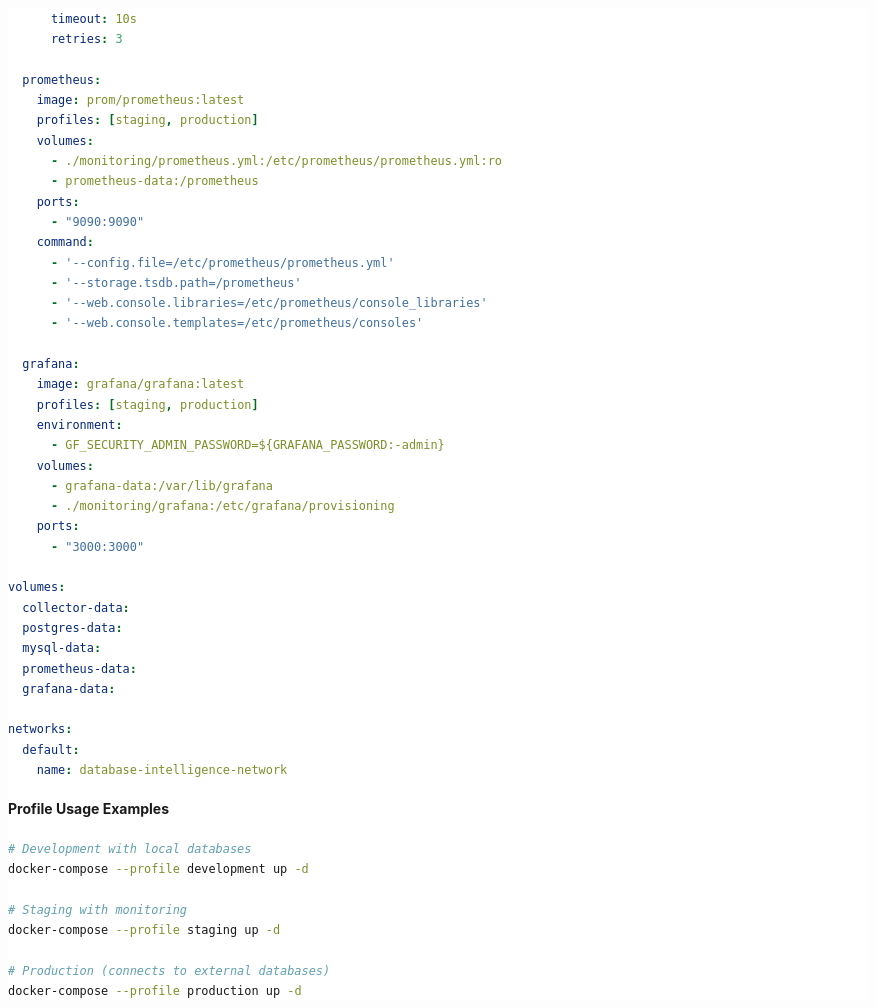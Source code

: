 ```yaml
      timeout: 10s
      retries: 3
      
  prometheus:
    image: prom/prometheus:latest
    profiles: [staging, production]
    volumes:
      - ./monitoring/prometheus.yml:/etc/prometheus/prometheus.yml:ro
      - prometheus-data:/prometheus
    ports:
      - "9090:9090"
    command:
      - '--config.file=/etc/prometheus/prometheus.yml'
      - '--storage.tsdb.path=/prometheus'
      - '--web.console.libraries=/etc/prometheus/console_libraries'
      - '--web.console.templates=/etc/prometheus/consoles'
      
  grafana:
    image: grafana/grafana:latest
    profiles: [staging, production]
    environment:
      - GF_SECURITY_ADMIN_PASSWORD=${GRAFANA_PASSWORD:-admin}
    volumes:
      - grafana-data:/var/lib/grafana
      - ./monitoring/grafana:/etc/grafana/provisioning
    ports:
      - "3000:3000"

volumes:
  collector-data:
  postgres-data:
  mysql-data:
  prometheus-data:
  grafana-data:

networks:
  default:
    name: database-intelligence-network
```

#### Profile Usage Examples
```bash
# Development with local databases
docker-compose --profile development up -d

# Staging with monitoring
docker-compose --profile staging up -d

# Production (connects to external databases)
docker-compose --profile production up -d
```
